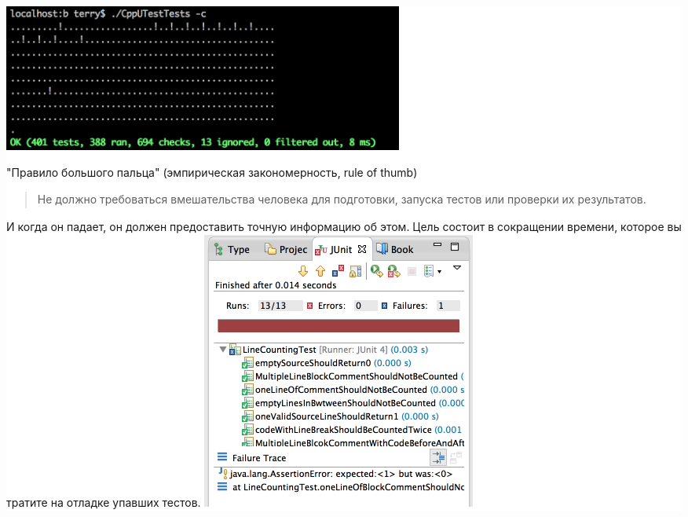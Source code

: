 <img src="/img/technical-excellence/unit_test_success.png" width="500px">

"Правило большого пальца" (эмпирическая закономерность,  rule of thumb)

> Не должно требоваться вмешательства человека для подготовки, запуска тестов или проверки их результатов.

И когда он падает, он должен предоставить точную информацию об этом. Цель состоит в сокращении времени, которое вы тратите на отладке упавших тестов.
<img src="/img/technical-excellence/unit_test_fail.png" width="342px">
